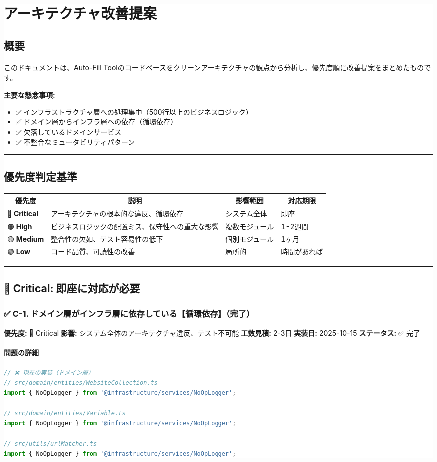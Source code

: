 # アーキテクチャ改善提案

## 概要

このドキュメントは、Auto-Fill Toolのコードベースをクリーンアーキテクチャの観点から分析し、優先度順に改善提案をまとめたものです。

**主要な懸念事項:**
- ✅ インフラストラクチャ層への処理集中（500行以上のビジネスロジック）
- ✅ ドメイン層からインフラ層への依存（循環依存）
- ✅ 欠落しているドメインサービス
- ✅ 不整合なミュータビリティパターン

---

## 優先度判定基準

| 優先度 | 説明 | 影響範囲 | 対応期限 |
|--------|------|---------|---------|
| 🔴 **Critical** | アーキテクチャの根本的な違反、循環依存 | システム全体 | 即座 |
| 🟠 **High** | ビジネスロジックの配置ミス、保守性への重大な影響 | 複数モジュール | 1-2週間 |
| 🟡 **Medium** | 整合性の欠如、テスト容易性の低下 | 個別モジュール | 1ヶ月 |
| 🟢 **Low** | コード品質、可読性の改善 | 局所的 | 時間があれば |

---

## 🔴 Critical: 即座に対応が必要

### ✅ C-1. ドメイン層がインフラ層に依存している【循環依存】（完了）

**優先度:** 🔴 Critical
**影響:** システム全体のアーキテクチャ違反、テスト不可能
**工数見積:** 2-3日
**実装日:** 2025-10-15
**ステータス:** ✅ 完了

#### 問題の詳細

```typescript
// ❌ 現在の実装（ドメイン層）
// src/domain/entities/WebsiteCollection.ts
import { NoOpLogger } from '@infrastructure/services/NoOpLogger';

// src/domain/entities/Variable.ts
import { NoOpLogger } from '@infrastructure/services/NoOpLogger';

// src/utils/urlMatcher.ts
import { NoOpLogger } from '@infrastructure/services/NoOpLogger';
```
